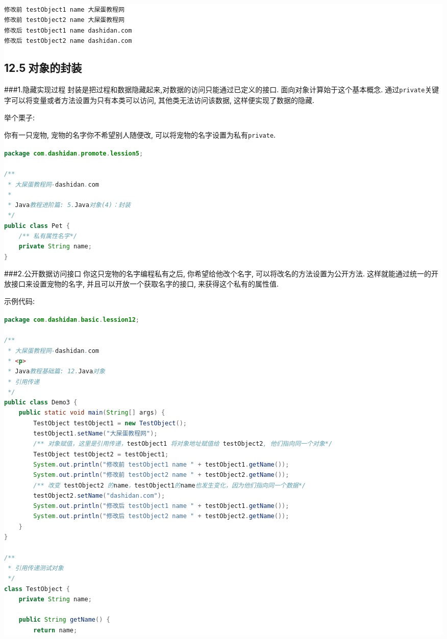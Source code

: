 	修改前 testObject1 name 大屎蛋教程网
	修改前 testObject2 name 大屎蛋教程网
	修改后 testObject1 name dashidan.com
	修改后 testObject2 name dashidan.com
	
12.5 对象的封装
---

###1.隐藏实现过程
封装是把过程和数据隐藏起来,对数据的访问只能通过已定义的接口. 面向对象计算始于这个基本概念. 通过`private`关键字可以将变量或者方法设置为只有本类可以访问, 其他类无法访问该数据, 这样便实现了数据的隐藏.   

举个栗子:

你有一只宠物, 宠物的名字你不希望别人随便改, 可以将宠物的名字设置为私有`private`.

```java
package com.dashidan.promote.lession5;

/**
 * 大屎蛋教程网-dashidan.com
 *
 * Java教程进阶篇: 5.Java对象(4)：封装
 */
public class Pet {
    /** 私有属性名字*/
    private String name;
}

```

###2.公开数据访问接口
你这只宠物的名字编程私有之后, 你希望给他改个名字, 可以将改名的方法设置为公开方法. 这样就能通过统一的开放接口来设置宠物的名字, 并且可以开放一个获取名字的接口, 来获得这个私有的属性值.   

示例代码:
```java
package com.dashidan.basic.lession12;

/**
 * 大屎蛋教程网-dashidan.com
 * <p>
 * Java教程基础篇: 12.Java对象
 * 引用传递
 */
public class Demo3 {
    public static void main(String[] args) {
        TestObject testObject1 = new TestObject();
        testObject1.setName("大屎蛋教程网");
        /** 对象赋值，这里是引用传递，testObject1 将对象地址赋值给 testObject2, 他们指向同一个对象*/
        TestObject testObject2 = testObject1;
        System.out.println("修改前 testObject1 name " + testObject1.getName());
        System.out.println("修改前 testObject2 name " + testObject2.getName());
        /** 改变 testObject2 的name，testObject1的name也发生变化，因为他们指向同一个数据*/
        testObject2.setName("dashidan.com");
        System.out.println("修改后 testObject1 name " + testObject1.getName());
        System.out.println("修改后 testObject2 name " + testObject2.getName());
    }
}

/**
 * 引用传递测试对象
 */
class TestObject {
    private String name;

    public String getName() {
        return name;
```